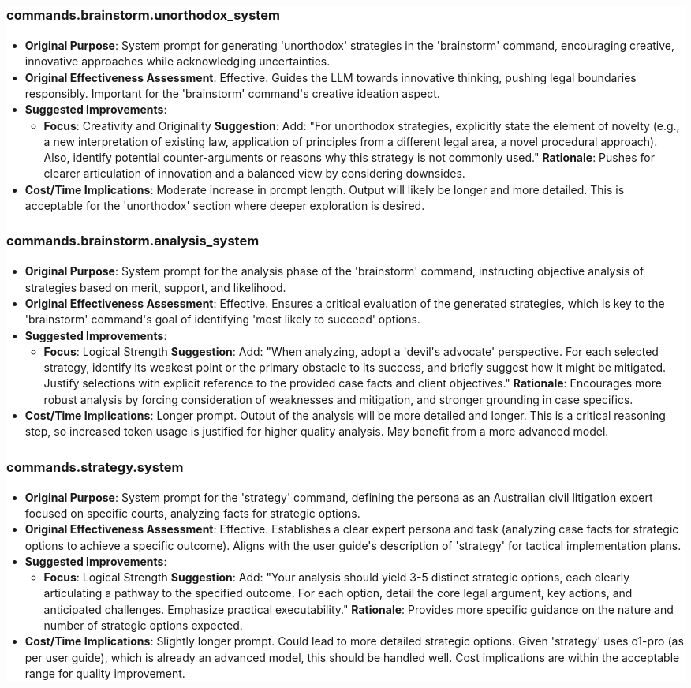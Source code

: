 ### commands.brainstorm.unorthodox_system
- **Original Purpose**: System prompt for generating 'unorthodox' strategies in the 'brainstorm' command, encouraging creative, innovative approaches while acknowledging uncertainties.
- **Original Effectiveness Assessment**: Effective. Guides the LLM towards innovative thinking, pushing legal boundaries responsibly. Important for the 'brainstorm' command's creative ideation aspect.
- **Suggested Improvements**:
  - **Focus**: Creativity and Originality
    **Suggestion**: Add: "For unorthodox strategies, explicitly state the element of novelty (e.g., a new interpretation of existing law, application of principles from a different legal area, a novel procedural approach). Also, identify potential counter-arguments or reasons why this strategy is not commonly used."
    **Rationale**: Pushes for clearer articulation of innovation and a balanced view by considering downsides.
- **Cost/Time Implications**: Moderate increase in prompt length. Output will likely be longer and more detailed. This is acceptable for the 'unorthodox' section where deeper exploration is desired.

### commands.brainstorm.analysis_system
- **Original Purpose**: System prompt for the analysis phase of the 'brainstorm' command, instructing objective analysis of strategies based on merit, support, and likelihood.
- **Original Effectiveness Assessment**: Effective. Ensures a critical evaluation of the generated strategies, which is key to the 'brainstorm' command's goal of identifying 'most likely to succeed' options.
- **Suggested Improvements**:
  - **Focus**: Logical Strength
    **Suggestion**: Add: "When analyzing, adopt a 'devil's advocate' perspective. For each selected strategy, identify its weakest point or the primary obstacle to its success, and briefly suggest how it might be mitigated. Justify selections with explicit reference to the provided case facts and client objectives."
    **Rationale**: Encourages more robust analysis by forcing consideration of weaknesses and mitigation, and stronger grounding in case specifics.
- **Cost/Time Implications**: Longer prompt. Output of the analysis will be more detailed and longer. This is a critical reasoning step, so increased token usage is justified for higher quality analysis. May benefit from a more advanced model.

### commands.strategy.system
- **Original Purpose**: System prompt for the 'strategy' command, defining the persona as an Australian civil litigation expert focused on specific courts, analyzing facts for strategic options.
- **Original Effectiveness Assessment**: Effective. Establishes a clear expert persona and task (analyzing case facts for strategic options to achieve a specific outcome). Aligns with the user guide's description of 'strategy' for tactical implementation plans.
- **Suggested Improvements**:
  - **Focus**: Logical Strength
    **Suggestion**: Add: "Your analysis should yield 3-5 distinct strategic options, each clearly articulating a pathway to the specified outcome. For each option, detail the core legal argument, key actions, and anticipated challenges. Emphasize practical executability."
    **Rationale**: Provides more specific guidance on the nature and number of strategic options expected.
- **Cost/Time Implications**: Slightly longer prompt. Could lead to more detailed strategic options. Given 'strategy' uses o1-pro (as per user guide), which is already an advanced model, this should be handled well. Cost implications are within the acceptable range for quality improvement.

